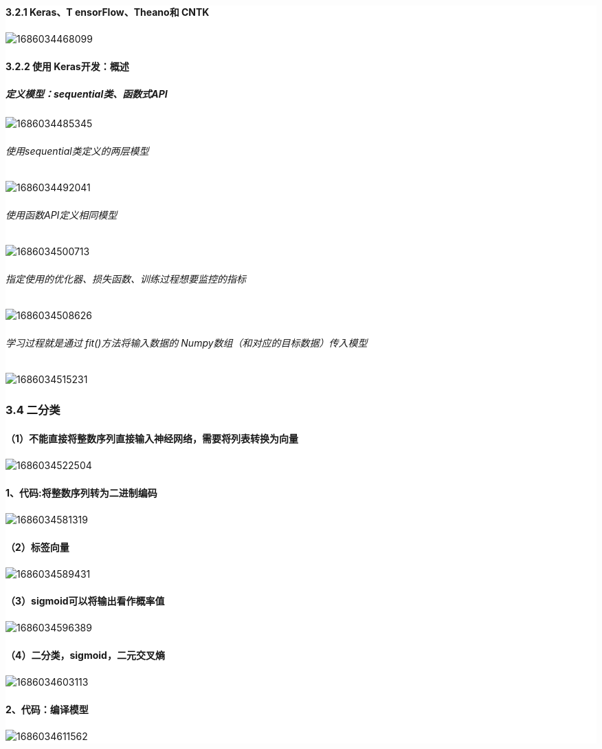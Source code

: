 #### 3.2.1 Keras、T ensorFlow、Theano和 CNTK

![1686034468099](/assets/1686034468099.png)

#### 3.2.2 使用 Keras开发：概述

##### 定义模型：sequential类、函数式API

![1686034485345](/assets/1686034485345.png)

###### 使用sequential类定义的两层模型

![1686034492041](/assets/1686034492041.png)

###### 使用函数API定义相同模型

![1686034500713](/assets/1686034500713.png)

###### 指定使用的优化器、损失函数、训练过程想要监控的指标

![1686034508626](/assets/1686034508626.png)

###### 学习过程就是通过 fit()方法将输入数据的 Numpy数组（和对应的目标数据）传入模型

![1686034515231](/assets/1686034515231.png)

### 3.4 二分类

#### （1）不能直接将整数序列直接输入神经网络，需要将列表转换为向量

![1686034522504](/assets/1686034522504.png)

#### 1、代码:将整数序列转为二进制编码

![1686034581319](/assets/1686034581319.png)

#### （2）标签向量

![1686034589431](/assets/1686034589431.png)

#### （3）sigmoid可以将输出看作概率值

![1686034596389](/assets/1686034596389.png)

#### （4）二分类，sigmoid，二元交叉熵

![1686034603113](/assets/1686034603113.png)

#### 2、代码：编译模型

![1686034611562](/assets/1686034611562.png)
